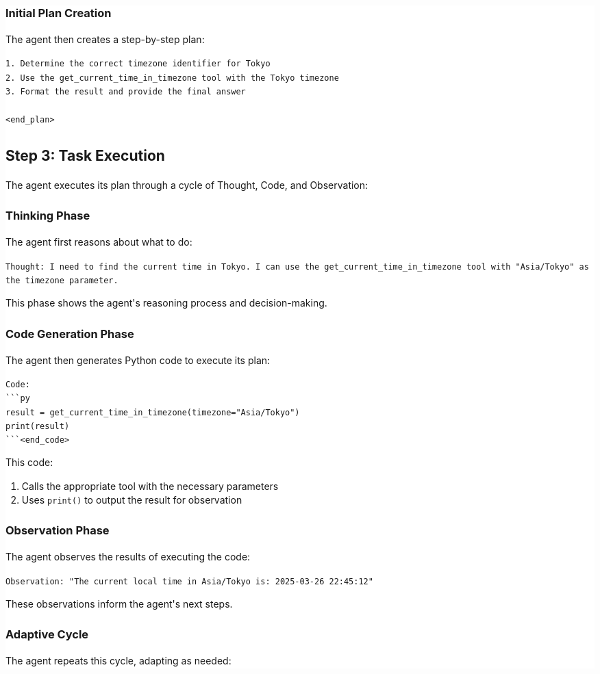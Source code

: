 ### Initial Plan Creation

The agent then creates a step-by-step plan:

```
1. Determine the correct timezone identifier for Tokyo
2. Use the get_current_time_in_timezone tool with the Tokyo timezone
3. Format the result and provide the final answer

<end_plan>
```

## Step 3: Task Execution

The agent executes its plan through a cycle of Thought, Code, and Observation:

### Thinking Phase

The agent first reasons about what to do:

```
Thought: I need to find the current time in Tokyo. I can use the get_current_time_in_timezone tool with "Asia/Tokyo" as the timezone parameter.
```

This phase shows the agent's reasoning process and decision-making.

### Code Generation Phase

The agent then generates Python code to execute its plan:

```
Code:
```py
result = get_current_time_in_timezone(timezone="Asia/Tokyo")
print(result)
```<end_code>
```

This code:
1. Calls the appropriate tool with the necessary parameters
2. Uses `print()` to output the result for observation

### Observation Phase

The agent observes the results of executing the code:

```
Observation: "The current local time in Asia/Tokyo is: 2025-03-26 22:45:12"
```

These observations inform the agent's next steps.

### Adaptive Cycle

The agent repeats this cycle, adapting as needed:
